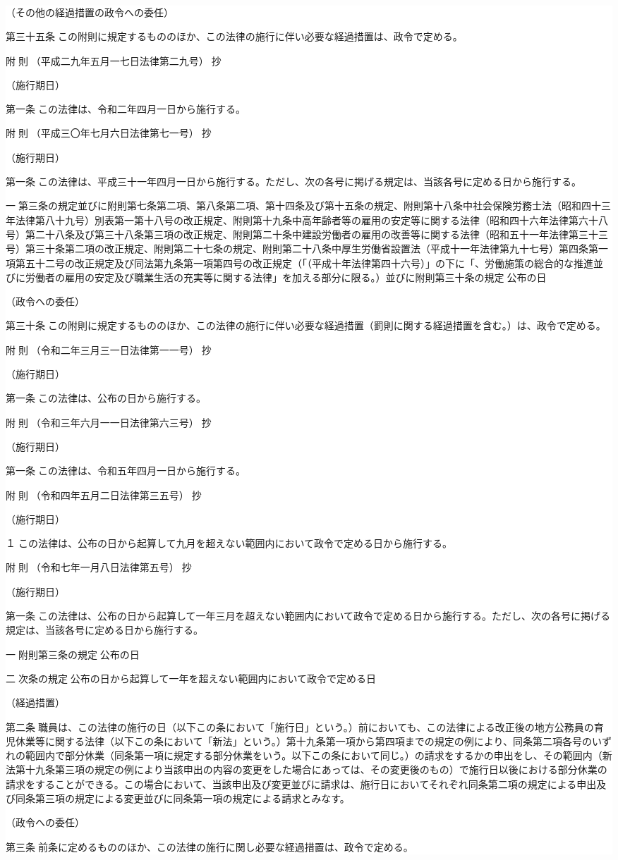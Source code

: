 （その他の経過措置の政令への委任）

第三十五条 この附則に規定するもののほか、この法律の施行に伴い必要な経過措置は、政令で定める。

附 則 （平成二九年五月一七日法律第二九号） 抄

（施行期日）

第一条 この法律は、令和二年四月一日から施行する。

附 則 （平成三〇年七月六日法律第七一号） 抄

（施行期日）

第一条 この法律は、平成三十一年四月一日から施行する。ただし、次の各号に掲げる規定は、当該各号に定める日から施行する。

一 第三条の規定並びに附則第七条第二項、第八条第二項、第十四条及び第十五条の規定、附則第十八条中社会保険労務士法（昭和四十三年法律第八十九号）別表第一第十八号の改正規定、附則第十九条中高年齢者等の雇用の安定等に関する法律（昭和四十六年法律第六十八号）第二十八条及び第三十八条第三項の改正規定、附則第二十条中建設労働者の雇用の改善等に関する法律（昭和五十一年法律第三十三号）第三十条第二項の改正規定、附則第二十七条の規定、附則第二十八条中厚生労働省設置法（平成十一年法律第九十七号）第四条第一項第五十二号の改正規定及び同法第九条第一項第四号の改正規定（「（平成十年法律第四十六号）」の下に「、労働施策の総合的な推進並びに労働者の雇用の安定及び職業生活の充実等に関する法律」を加える部分に限る。）並びに附則第三十条の規定 公布の日

（政令への委任）

第三十条 この附則に規定するもののほか、この法律の施行に伴い必要な経過措置（罰則に関する経過措置を含む。）は、政令で定める。

附 則 （令和二年三月三一日法律第一一号） 抄

（施行期日）

第一条 この法律は、公布の日から施行する。

附 則 （令和三年六月一一日法律第六三号） 抄

（施行期日）

第一条 この法律は、令和五年四月一日から施行する。

附 則 （令和四年五月二日法律第三五号） 抄

（施行期日）

１ この法律は、公布の日から起算して九月を超えない範囲内において政令で定める日から施行する。

附 則 （令和七年一月八日法律第五号） 抄

（施行期日）

第一条 この法律は、公布の日から起算して一年三月を超えない範囲内において政令で定める日から施行する。ただし、次の各号に掲げる規定は、当該各号に定める日から施行する。

一 附則第三条の規定 公布の日

二 次条の規定 公布の日から起算して一年を超えない範囲内において政令で定める日

（経過措置）

第二条 職員は、この法律の施行の日（以下この条において「施行日」という。）前においても、この法律による改正後の地方公務員の育児休業等に関する法律（以下この条において「新法」という。）第十九条第一項から第四項までの規定の例により、同条第二項各号のいずれの範囲内で部分休業（同条第一項に規定する部分休業をいう。以下この条において同じ。）の請求をするかの申出をし、その範囲内（新法第十九条第三項の規定の例により当該申出の内容の変更をした場合にあっては、その変更後のもの）で施行日以後における部分休業の請求をすることができる。この場合において、当該申出及び変更並びに請求は、施行日においてそれぞれ同条第二項の規定による申出及び同条第三項の規定による変更並びに同条第一項の規定による請求とみなす。

（政令への委任）

第三条 前条に定めるもののほか、この法律の施行に関し必要な経過措置は、政令で定める。
